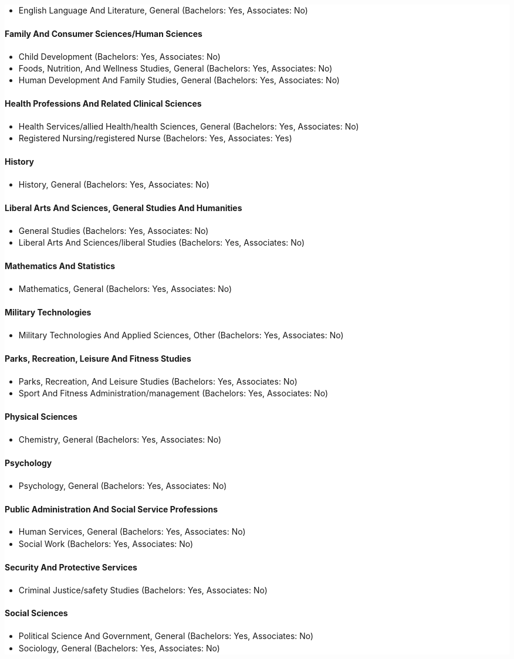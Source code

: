 - English Language And Literature, General (Bachelors: Yes, Associates: No)

#### Family And Consumer Sciences/Human Sciences

- Child Development (Bachelors: Yes, Associates: No)
- Foods, Nutrition, And Wellness Studies, General (Bachelors: Yes, Associates: No)
- Human Development And Family Studies, General (Bachelors: Yes, Associates: No)

#### Health Professions And Related Clinical Sciences

- Health Services/allied Health/health Sciences, General (Bachelors: Yes, Associates: No)
- Registered Nursing/registered Nurse (Bachelors: Yes, Associates: Yes)

#### History

- History, General (Bachelors: Yes, Associates: No)

#### Liberal Arts And Sciences, General Studies And Humanities

- General Studies (Bachelors: Yes, Associates: No)
- Liberal Arts And Sciences/liberal Studies (Bachelors: Yes, Associates: No)

#### Mathematics And Statistics

- Mathematics, General (Bachelors: Yes, Associates: No)

#### Military Technologies

- Military Technologies And Applied Sciences, Other (Bachelors: Yes, Associates: No)

#### Parks, Recreation, Leisure And Fitness Studies

- Parks, Recreation, And Leisure Studies (Bachelors: Yes, Associates: No)
- Sport And Fitness Administration/management (Bachelors: Yes, Associates: No)

#### Physical Sciences

- Chemistry, General (Bachelors: Yes, Associates: No)

#### Psychology

- Psychology, General (Bachelors: Yes, Associates: No)

#### Public Administration And Social Service Professions

- Human Services, General (Bachelors: Yes, Associates: No)
- Social Work (Bachelors: Yes, Associates: No)

#### Security And Protective Services

- Criminal Justice/safety Studies (Bachelors: Yes, Associates: No)

#### Social Sciences

- Political Science And Government, General (Bachelors: Yes, Associates: No)
- Sociology, General (Bachelors: Yes, Associates: No)
